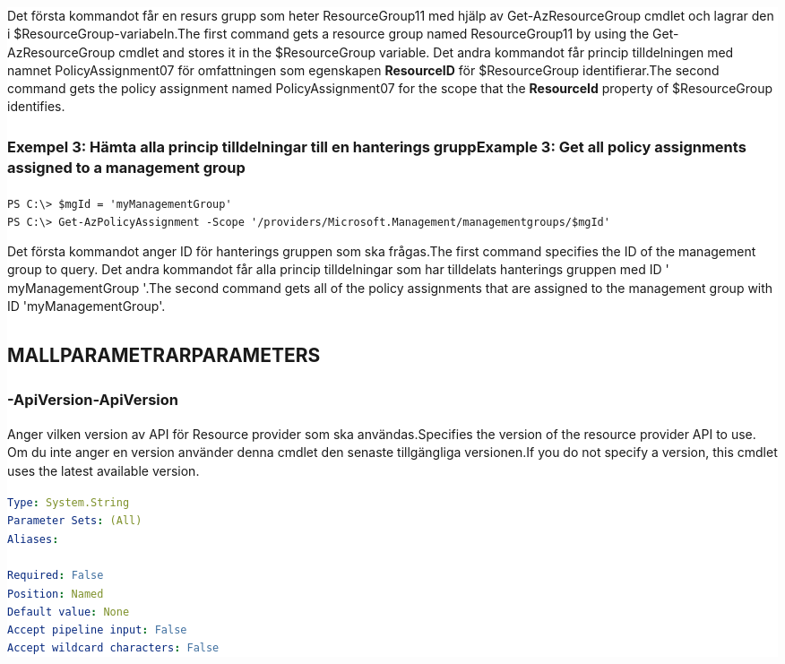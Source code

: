 <span data-ttu-id="be13b-116">Det första kommandot får en resurs grupp som heter ResourceGroup11 med hjälp av Get-AzResourceGroup cmdlet och lagrar den i $ResourceGroup-variabeln.</span><span class="sxs-lookup"><span data-stu-id="be13b-116">The first command gets a resource group named ResourceGroup11 by using the Get-AzResourceGroup cmdlet and stores it in the $ResourceGroup variable.</span></span>
<span data-ttu-id="be13b-117">Det andra kommandot får princip tilldelningen med namnet PolicyAssignment07 för omfattningen som egenskapen **ResourceID** för $ResourceGroup identifierar.</span><span class="sxs-lookup"><span data-stu-id="be13b-117">The second command gets the policy assignment named PolicyAssignment07 for the scope that the **ResourceId** property of $ResourceGroup identifies.</span></span>

### <span data-ttu-id="be13b-118">Exempel 3: Hämta alla princip tilldelningar till en hanterings grupp</span><span class="sxs-lookup"><span data-stu-id="be13b-118">Example 3: Get all policy assignments assigned to a management group</span></span>
```
PS C:\> $mgId = 'myManagementGroup'
PS C:\> Get-AzPolicyAssignment -Scope '/providers/Microsoft.Management/managementgroups/$mgId'
```

<span data-ttu-id="be13b-119">Det första kommandot anger ID för hanterings gruppen som ska frågas.</span><span class="sxs-lookup"><span data-stu-id="be13b-119">The first command specifies the ID of the management group to query.</span></span>
<span data-ttu-id="be13b-120">Det andra kommandot får alla princip tilldelningar som har tilldelats hanterings gruppen med ID ' myManagementGroup '.</span><span class="sxs-lookup"><span data-stu-id="be13b-120">The second command gets all of the policy assignments that are assigned to the management group with ID 'myManagementGroup'.</span></span>

## <span data-ttu-id="be13b-121">MALLPARAMETRAR</span><span class="sxs-lookup"><span data-stu-id="be13b-121">PARAMETERS</span></span>

### <span data-ttu-id="be13b-122">-ApiVersion</span><span class="sxs-lookup"><span data-stu-id="be13b-122">-ApiVersion</span></span>
<span data-ttu-id="be13b-123">Anger vilken version av API för Resource provider som ska användas.</span><span class="sxs-lookup"><span data-stu-id="be13b-123">Specifies the version of the resource provider API to use.</span></span>
<span data-ttu-id="be13b-124">Om du inte anger en version använder denna cmdlet den senaste tillgängliga versionen.</span><span class="sxs-lookup"><span data-stu-id="be13b-124">If you do not specify a version, this cmdlet uses the latest available version.</span></span>

```yaml
Type: System.String
Parameter Sets: (All)
Aliases:

Required: False
Position: Named
Default value: None
Accept pipeline input: False
Accept wildcard characters: False
```
